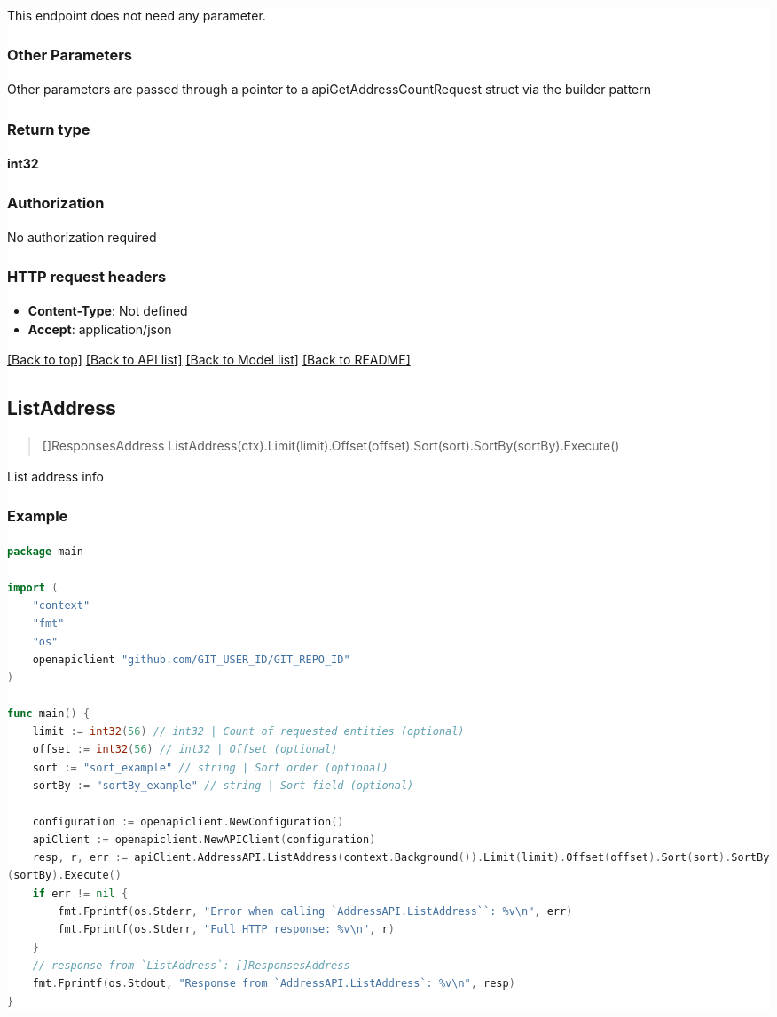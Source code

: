 This endpoint does not need any parameter.

### Other Parameters

Other parameters are passed through a pointer to a apiGetAddressCountRequest struct via the builder pattern


### Return type

**int32**

### Authorization

No authorization required

### HTTP request headers

- **Content-Type**: Not defined
- **Accept**: application/json

[[Back to top]](#) [[Back to API list]](../README.md#documentation-for-api-endpoints)
[[Back to Model list]](../README.md#documentation-for-models)
[[Back to README]](../README.md)


## ListAddress

> []ResponsesAddress ListAddress(ctx).Limit(limit).Offset(offset).Sort(sort).SortBy(sortBy).Execute()

List address info



### Example

```go
package main

import (
	"context"
	"fmt"
	"os"
	openapiclient "github.com/GIT_USER_ID/GIT_REPO_ID"
)

func main() {
	limit := int32(56) // int32 | Count of requested entities (optional)
	offset := int32(56) // int32 | Offset (optional)
	sort := "sort_example" // string | Sort order (optional)
	sortBy := "sortBy_example" // string | Sort field (optional)

	configuration := openapiclient.NewConfiguration()
	apiClient := openapiclient.NewAPIClient(configuration)
	resp, r, err := apiClient.AddressAPI.ListAddress(context.Background()).Limit(limit).Offset(offset).Sort(sort).SortBy(sortBy).Execute()
	if err != nil {
		fmt.Fprintf(os.Stderr, "Error when calling `AddressAPI.ListAddress``: %v\n", err)
		fmt.Fprintf(os.Stderr, "Full HTTP response: %v\n", r)
	}
	// response from `ListAddress`: []ResponsesAddress
	fmt.Fprintf(os.Stdout, "Response from `AddressAPI.ListAddress`: %v\n", resp)
}
```

